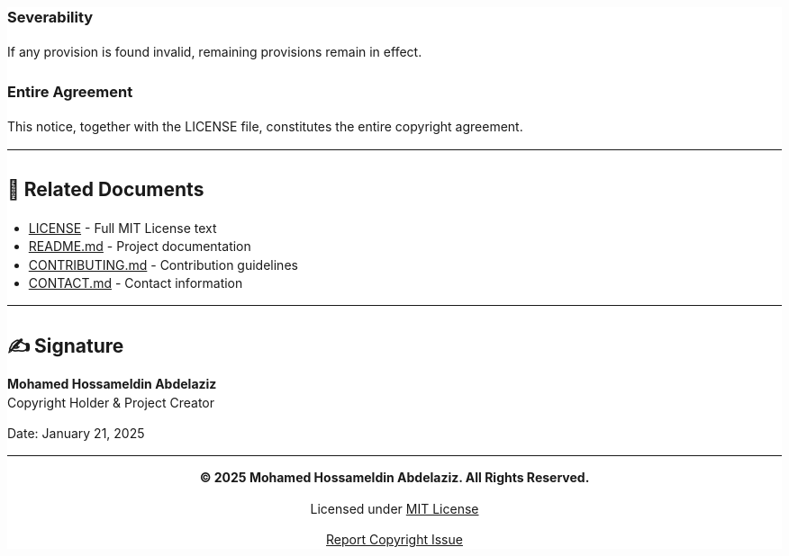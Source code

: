 ### Severability
If any provision is found invalid, remaining provisions remain in effect.

### Entire Agreement
This notice, together with the LICENSE file, constitutes the entire copyright agreement.

---

## 🔗 Related Documents

- [LICENSE](LICENSE) - Full MIT License text
- [README.md](README.md) - Project documentation
- [CONTRIBUTING.md](docs/core/CONTRIBUTING.md) - Contribution guidelines
- [CONTACT.md](CONTACT.md) - Contact information

---

## ✍️ Signature

**Mohamed Hossameldin Abdelaziz**  
Copyright Holder & Project Creator

Date: January 21, 2025

---

<div align="center">

**© 2025 Mohamed Hossameldin Abdelaziz. All Rights Reserved.**

Licensed under [MIT License](LICENSE)

[Report Copyright Issue](mailto:Amrikyy@gmail.com?subject=Copyright%20Issue%20-%20Amrikyy%20Agent)

</div>
